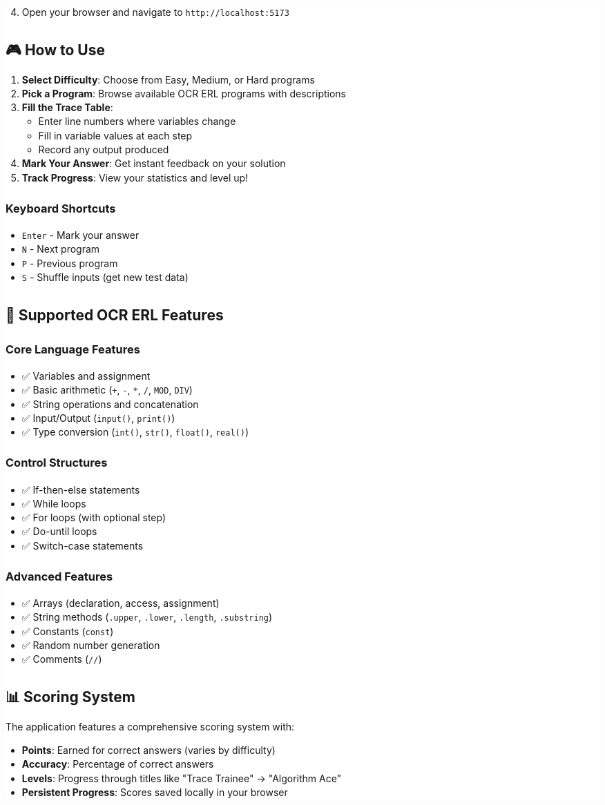 4. Open your browser and navigate to `http://localhost:5173`

## 🎮 How to Use

1. **Select Difficulty**: Choose from Easy, Medium, or Hard programs
2. **Pick a Program**: Browse available OCR ERL programs with descriptions
3. **Fill the Trace Table**: 
   - Enter line numbers where variables change
   - Fill in variable values at each step
   - Record any output produced
4. **Mark Your Answer**: Get instant feedback on your solution
5. **Track Progress**: View your statistics and level up!

### Keyboard Shortcuts

- `Enter` - Mark your answer
- `N` - Next program
- `P` - Previous program  
- `S` - Shuffle inputs (get new test data)

## 🧠 Supported OCR ERL Features

### Core Language Features
- ✅ Variables and assignment
- ✅ Basic arithmetic (`+`, `-`, `*`, `/`, `MOD`, `DIV`)
- ✅ String operations and concatenation
- ✅ Input/Output (`input()`, `print()`)
- ✅ Type conversion (`int()`, `str()`, `float()`, `real()`)

### Control Structures  
- ✅ If-then-else statements
- ✅ While loops
- ✅ For loops (with optional step)
- ✅ Do-until loops
- ✅ Switch-case statements

### Advanced Features
- ✅ Arrays (declaration, access, assignment)
- ✅ String methods (`.upper`, `.lower`, `.length`, `.substring`)
- ✅ Constants (`const`)
- ✅ Random number generation
- ✅ Comments (`//`)

## 📊 Scoring System

The application features a comprehensive scoring system with:

- **Points**: Earned for correct answers (varies by difficulty)
- **Accuracy**: Percentage of correct answers
- **Levels**: Progress through titles like "Trace Trainee" → "Algorithm Ace"
- **Persistent Progress**: Scores saved locally in your browser
